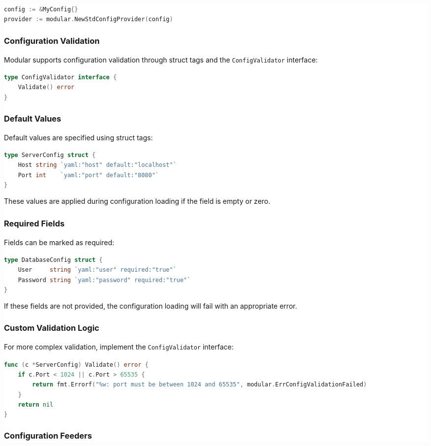 ```go
config := &MyConfig{}
provider := modular.NewStdConfigProvider(config)
```

### Configuration Validation

Modular supports configuration validation through struct tags and the `ConfigValidator` interface:

```go
type ConfigValidator interface {
    Validate() error
}
```

### Default Values

Default values are specified using struct tags:

```go
type ServerConfig struct {
    Host string `yaml:"host" default:"localhost"`
    Port int    `yaml:"port" default:"8080"`
}
```

These values are applied during configuration loading if the field is empty or zero.

### Required Fields

Fields can be marked as required:

```go
type DatabaseConfig struct {
    User     string `yaml:"user" required:"true"`
    Password string `yaml:"password" required:"true"`
}
```

If these fields are not provided, the configuration loading will fail with an appropriate error.

### Custom Validation Logic

For more complex validation, implement the `ConfigValidator` interface:

```go
func (c *ServerConfig) Validate() error {
    if c.Port < 1024 || c.Port > 65535 {
        return fmt.Errorf("%w: port must be between 1024 and 65535", modular.ErrConfigValidationFailed)
    }
    return nil
}
```

### Configuration Feeders
